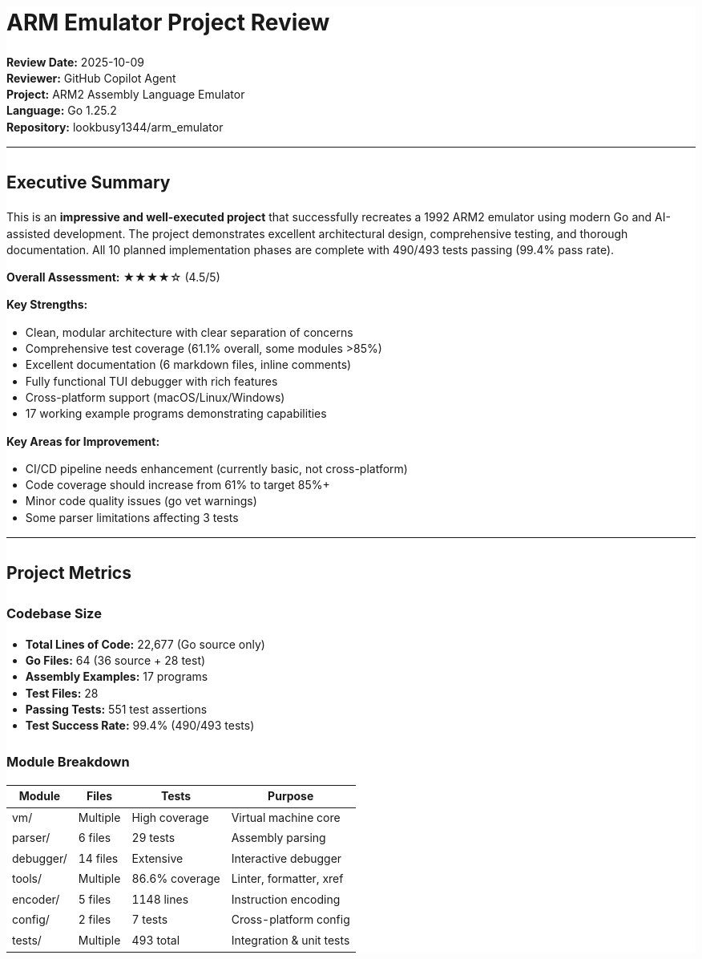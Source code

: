 # ARM Emulator Project Review

**Review Date:** 2025-10-09  
**Reviewer:** GitHub Copilot Agent  
**Project:** ARM2 Assembly Language Emulator  
**Language:** Go 1.25.2  
**Repository:** lookbusy1344/arm_emulator

---

## Executive Summary

This is an **impressive and well-executed project** that successfully recreates a 1992 ARM2 emulator using modern Go and AI-assisted development. The project demonstrates excellent architectural design, comprehensive testing, and thorough documentation. All 10 planned implementation phases are complete with 490/493 tests passing (99.4% pass rate).

**Overall Assessment:** ★★★★☆ (4.5/5)

**Key Strengths:**
- Clean, modular architecture with clear separation of concerns
- Comprehensive test coverage (61.1% overall, some modules >85%)
- Excellent documentation (6 markdown files, inline comments)
- Fully functional TUI debugger with rich features
- Cross-platform support (macOS/Linux/Windows)
- 17 working example programs demonstrating capabilities

**Key Areas for Improvement:**
- CI/CD pipeline needs enhancement (currently basic, not cross-platform)
- Code coverage should increase from 61% to target 85%+
- Minor code quality issues (go vet warnings)
- Some parser limitations affecting 3 tests

---

## Project Metrics

### Codebase Size
- **Total Lines of Code:** 22,677 (Go source only)
- **Go Files:** 64 (36 source + 28 test)
- **Assembly Examples:** 17 programs
- **Test Files:** 28
- **Passing Tests:** 551 test assertions
- **Test Success Rate:** 99.4% (490/493 tests)

### Module Breakdown
| Module | Files | Tests | Purpose |
|--------|-------|-------|---------|
| vm/ | Multiple | High coverage | Virtual machine core |
| parser/ | 6 files | 29 tests | Assembly parsing |
| debugger/ | 14 files | Extensive | Interactive debugger |
| tools/ | Multiple | 86.6% coverage | Linter, formatter, xref |
| encoder/ | 5 files | 1148 lines | Instruction encoding |
| config/ | 2 files | 7 tests | Cross-platform config |
| tests/ | Multiple | 493 total | Integration & unit tests |
